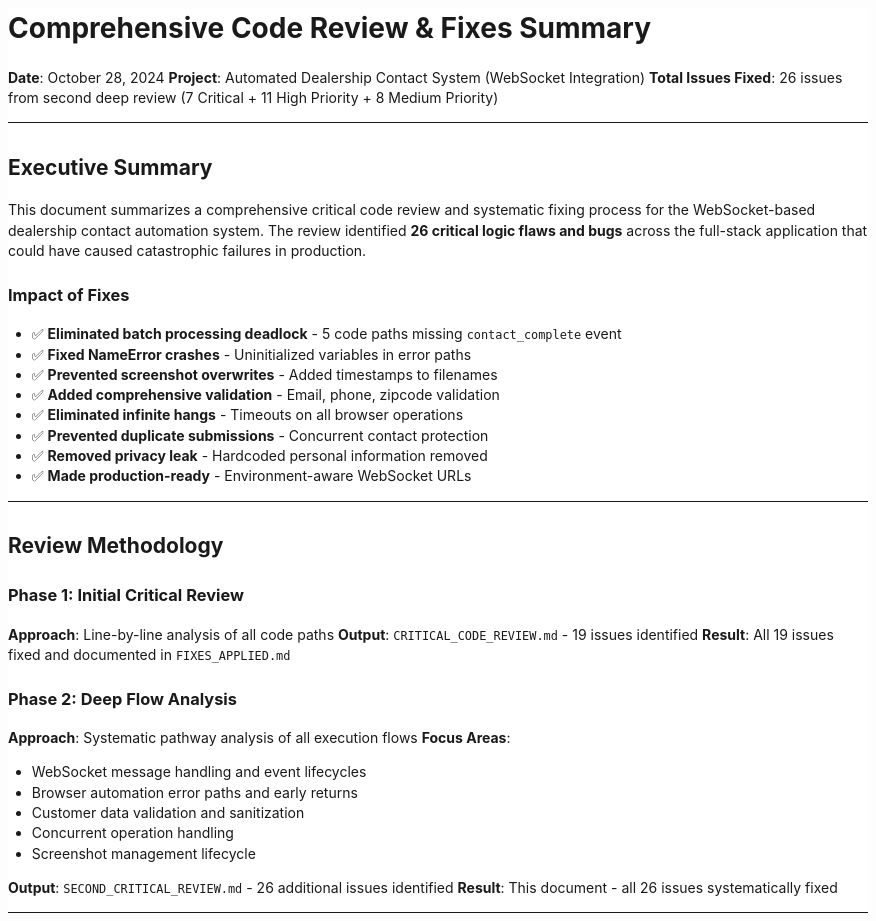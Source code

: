 # Comprehensive Code Review & Fixes Summary

**Date**: October 28, 2024
**Project**: Automated Dealership Contact System (WebSocket Integration)
**Total Issues Fixed**: 26 issues from second deep review (7 Critical + 11 High Priority + 8 Medium Priority)

---

## Executive Summary

This document summarizes a comprehensive critical code review and systematic fixing process for the WebSocket-based dealership contact automation system. The review identified **26 critical logic flaws and bugs** across the full-stack application that could have caused catastrophic failures in production.

### Impact of Fixes

- ✅ **Eliminated batch processing deadlock** - 5 code paths missing `contact_complete` event
- ✅ **Fixed NameError crashes** - Uninitialized variables in error paths
- ✅ **Prevented screenshot overwrites** - Added timestamps to filenames
- ✅ **Added comprehensive validation** - Email, phone, zipcode validation
- ✅ **Eliminated infinite hangs** - Timeouts on all browser operations
- ✅ **Prevented duplicate submissions** - Concurrent contact protection
- ✅ **Removed privacy leak** - Hardcoded personal information removed
- ✅ **Made production-ready** - Environment-aware WebSocket URLs

---

## Review Methodology

### Phase 1: Initial Critical Review
**Approach**: Line-by-line analysis of all code paths
**Output**: `CRITICAL_CODE_REVIEW.md` - 19 issues identified
**Result**: All 19 issues fixed and documented in `FIXES_APPLIED.md`

### Phase 2: Deep Flow Analysis
**Approach**: Systematic pathway analysis of all execution flows
**Focus Areas**:
- WebSocket message handling and event lifecycles
- Browser automation error paths and early returns
- Customer data validation and sanitization
- Concurrent operation handling
- Screenshot management lifecycle

**Output**: `SECOND_CRITICAL_REVIEW.md` - 26 additional issues identified
**Result**: This document - all 26 issues systematically fixed

---
